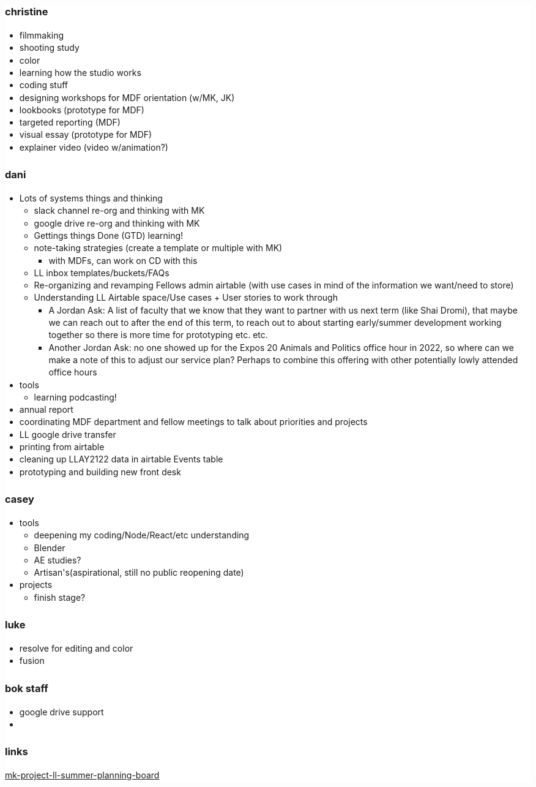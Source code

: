 ### christine 

- filmmaking
- shooting study
- color
- learning how the studio works
- coding stuff
- designing workshops for MDF orientation (w/MK, JK)
- lookbooks (prototype for MDF)
- targeted reporting (MDF)
- visual essay (prototype for MDF)
- explainer video (video w/animation?)

### dani

* Lots of systems things and thinking
    * slack channel re-org and thinking with MK
    * google drive re-org and thinking with MK
    * Gettings things Done (GTD) learning!
    * note-taking strategies (create a template or multiple with MK)
        * with MDFs, can work on CD with this
    * LL inbox templates/buckets/FAQs
    * Re-organizing and revamping Fellows admin airtable (with use cases in mind of the information we want/need to store)
    * Understanding LL Airtable space/Use cases + User stories to work through
        * A Jordan Ask: A list of faculty that we know that they want to partner with us next term (like Shai Dromi), that maybe we can reach out to after the end of this term, to reach out to about starting early/summer development working together so there is more time for prototyping etc. etc.
        * Another Jordan Ask: no one showed up for the Expos 20 Animals and Politics office hour in 2022, so where can we make a note of this to adjust our service plan? Perhaps to combine this offering with other potentially lowly attended office hours
* tools
    * learning podcasting!
* annual report
* coordinating MDF department and fellow meetings to talk about priorities and projects
* LL google drive transfer
* printing from airtable
* cleaning up LLAY2122 data in airtable Events table
* prototyping and building new front desk



### casey
* tools
    * deepening my coding/Node/React/etc understanding
    * Blender
    * AE studies?
    * Artisan's(aspirational, still no public reopening date)
* projects
    * finish stage? 

### luke
* resolve for editing and color
* fusion

### bok staff

* google drive support
* 

### links

[mk-project-ll-summer-planning-board](/KJfam18DTjmkA3HkTfJ9gw)


